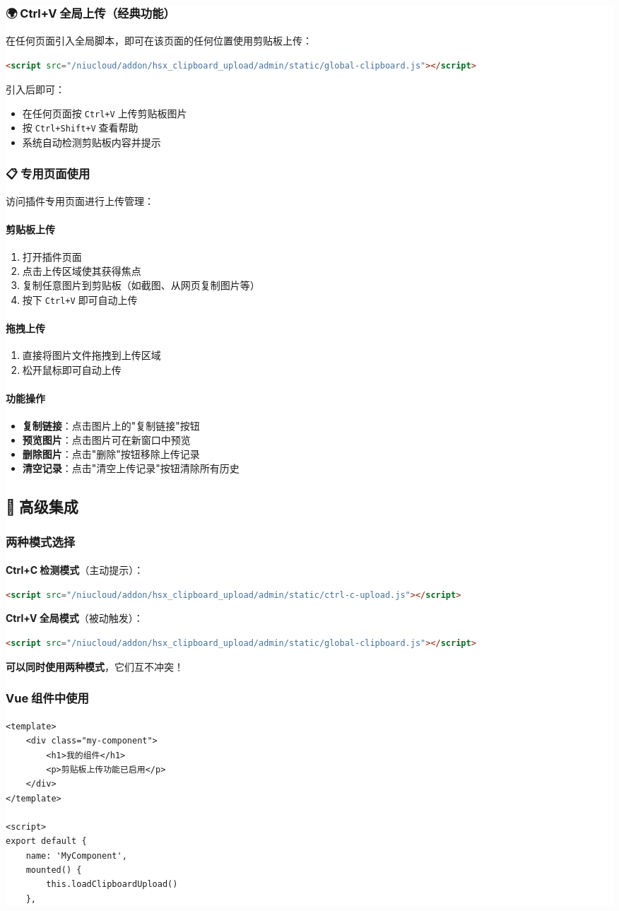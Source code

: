 ### 🌍 Ctrl+V 全局上传（经典功能）

在任何页面引入全局脚本，即可在该页面的任何位置使用剪贴板上传：

```html
<script src="/niucloud/addon/hsx_clipboard_upload/admin/static/global-clipboard.js"></script>
```

引入后即可：
- 在任何页面按 `Ctrl+V` 上传剪贴板图片
- 按 `Ctrl+Shift+V` 查看帮助
- 系统自动检测剪贴板内容并提示

### 📋 专用页面使用

访问插件专用页面进行上传管理：

#### 剪贴板上传

1. 打开插件页面
2. 点击上传区域使其获得焦点
3. 复制任意图片到剪贴板（如截图、从网页复制图片等）
4. 按下 `Ctrl+V` 即可自动上传

#### 拖拽上传

1. 直接将图片文件拖拽到上传区域
2. 松开鼠标即可自动上传

#### 功能操作

- **复制链接**：点击图片上的"复制链接"按钮
- **预览图片**：点击图片可在新窗口中预览
- **删除图片**：点击"删除"按钮移除上传记录
- **清空记录**：点击"清空上传记录"按钮清除所有历史

## 🔧 高级集成

### 两种模式选择

**Ctrl+C 检测模式**（主动提示）：
```html
<script src="/niucloud/addon/hsx_clipboard_upload/admin/static/ctrl-c-upload.js"></script>
```

**Ctrl+V 全局模式**（被动触发）：
```html
<script src="/niucloud/addon/hsx_clipboard_upload/admin/static/global-clipboard.js"></script>
```

**可以同时使用两种模式**，它们互不冲突！

### Vue 组件中使用

```vue
<template>
    <div class="my-component">
        <h1>我的组件</h1>
        <p>剪贴板上传功能已启用</p>
    </div>
</template>

<script>
export default {
    name: 'MyComponent',
    mounted() {
        this.loadClipboardUpload()
    },
```
